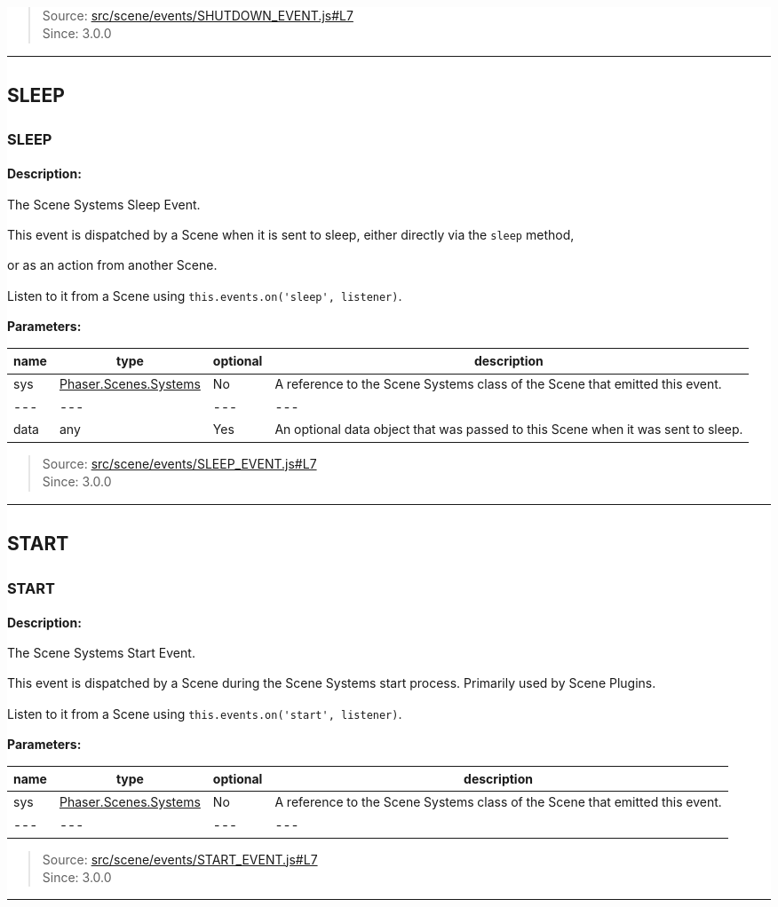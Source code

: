 > Source: [src/scene/events/SHUTDOWN\_EVENT.js#L7](https://github.com/phaserjs/phaser/blob/v3.87.0/src/scene/events/SHUTDOWN_EVENT.js#L7)  
> Since: 3.0.0

---

## SLEEP

### SLEEP

**Description:**

The Scene Systems Sleep Event.

This event is dispatched by a Scene when it is sent to sleep, either directly via the `sleep` method,

or as an action from another Scene.

Listen to it from a Scene using `this.events.on('sleep', listener)`.

**Parameters:**

| name | type | optional | description |
| --- | --- | --- | --- |
| sys | [Phaser.Scenes.Systems](../class/scenes-systems.md) | No | A reference to the Scene Systems class of the Scene that emitted this event. |
| --- | --- | --- | --- |
| data | any | Yes | An optional data object that was passed to this Scene when it was sent to sleep. |

> Source: [src/scene/events/SLEEP\_EVENT.js#L7](https://github.com/phaserjs/phaser/blob/v3.87.0/src/scene/events/SLEEP_EVENT.js#L7)  
> Since: 3.0.0

---

## START

### START

**Description:**

The Scene Systems Start Event.

This event is dispatched by a Scene during the Scene Systems start process. Primarily used by Scene Plugins.

Listen to it from a Scene using `this.events.on('start', listener)`.

**Parameters:**

| name | type | optional | description |
| --- | --- | --- | --- |
| sys | [Phaser.Scenes.Systems](../class/scenes-systems.md) | No | A reference to the Scene Systems class of the Scene that emitted this event. |
| --- | --- | --- | --- |

> Source: [src/scene/events/START\_EVENT.js#L7](https://github.com/phaserjs/phaser/blob/v3.87.0/src/scene/events/START_EVENT.js#L7)  
> Since: 3.0.0

---